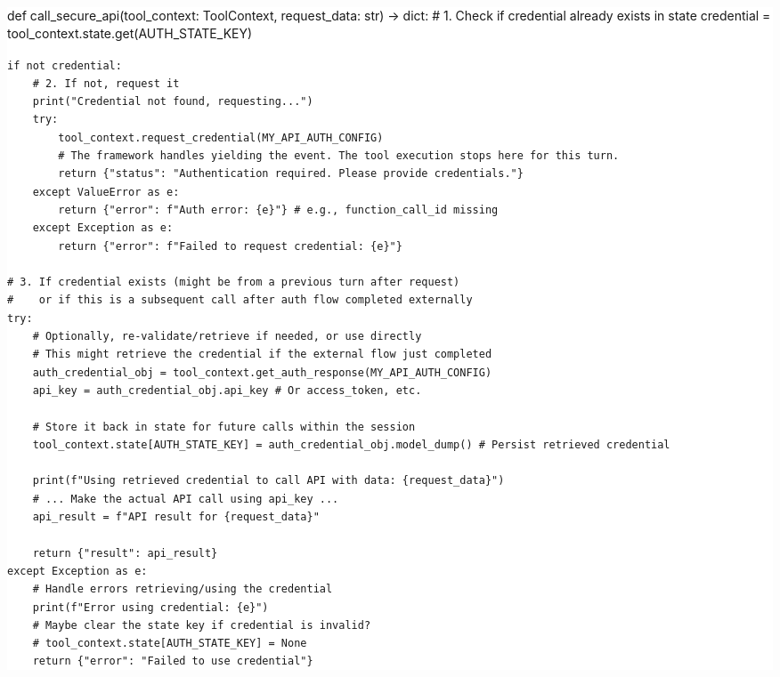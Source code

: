 def call_secure_api(tool_context: ToolContext, request_data: str) -> dict:
    # 1. Check if credential already exists in state
    credential = tool_context.state.get(AUTH_STATE_KEY)

    if not credential:
        # 2. If not, request it
        print("Credential not found, requesting...")
        try:
            tool_context.request_credential(MY_API_AUTH_CONFIG)
            # The framework handles yielding the event. The tool execution stops here for this turn.
            return {"status": "Authentication required. Please provide credentials."}
        except ValueError as e:
            return {"error": f"Auth error: {e}"} # e.g., function_call_id missing
        except Exception as e:
            return {"error": f"Failed to request credential: {e}"}

    # 3. If credential exists (might be from a previous turn after request)
    #    or if this is a subsequent call after auth flow completed externally
    try:
        # Optionally, re-validate/retrieve if needed, or use directly
        # This might retrieve the credential if the external flow just completed
        auth_credential_obj = tool_context.get_auth_response(MY_API_AUTH_CONFIG)
        api_key = auth_credential_obj.api_key # Or access_token, etc.

        # Store it back in state for future calls within the session
        tool_context.state[AUTH_STATE_KEY] = auth_credential_obj.model_dump() # Persist retrieved credential

        print(f"Using retrieved credential to call API with data: {request_data}")
        # ... Make the actual API call using api_key ...
        api_result = f"API result for {request_data}"

        return {"result": api_result}
    except Exception as e:
        # Handle errors retrieving/using the credential
        print(f"Error using credential: {e}")
        # Maybe clear the state key if credential is invalid?
        # tool_context.state[AUTH_STATE_KEY] = None
        return {"error": "Failed to use credential"}

